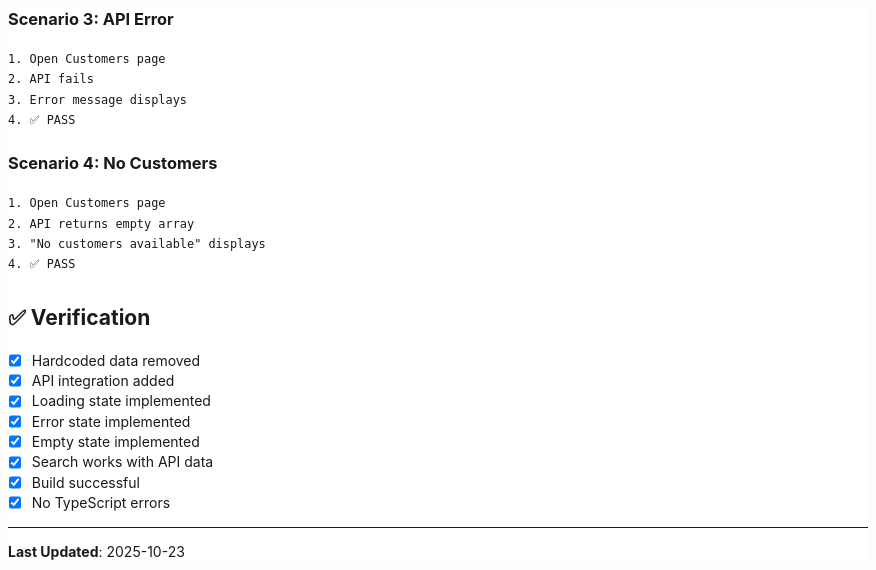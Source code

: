 ### Scenario 3: API Error
```
1. Open Customers page
2. API fails
3. Error message displays
4. ✅ PASS
```

### Scenario 4: No Customers
```
1. Open Customers page
2. API returns empty array
3. "No customers available" displays
4. ✅ PASS
```

## ✅ Verification

- [x] Hardcoded data removed
- [x] API integration added
- [x] Loading state implemented
- [x] Error state implemented
- [x] Empty state implemented
- [x] Search works with API data
- [x] Build successful
- [x] No TypeScript errors

---

**Last Updated**: 2025-10-23

